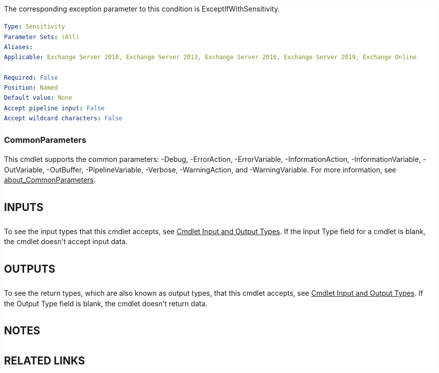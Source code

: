 The corresponding exception parameter to this condition is ExceptIfWithSensitivity.

```yaml
Type: Sensitivity
Parameter Sets: (All)
Aliases:
Applicable: Exchange Server 2010, Exchange Server 2013, Exchange Server 2016, Exchange Server 2019, Exchange Online

Required: False
Position: Named
Default value: None
Accept pipeline input: False
Accept wildcard characters: False
```

### CommonParameters
This cmdlet supports the common parameters: -Debug, -ErrorAction, -ErrorVariable, -InformationAction, -InformationVariable, -OutVariable, -OutBuffer, -PipelineVariable, -Verbose, -WarningAction, and -WarningVariable. For more information, see [about_CommonParameters](https://go.microsoft.com/fwlink/p/?LinkID=113216).

## INPUTS

###  
To see the input types that this cmdlet accepts, see [Cmdlet Input and Output Types](https://go.microsoft.com/fwlink/p/?LinkId=616387). If the Input Type field for a cmdlet is blank, the cmdlet doesn't accept input data.

## OUTPUTS

###  
To see the return types, which are also known as output types, that this cmdlet accepts, see [Cmdlet Input and Output Types](https://go.microsoft.com/fwlink/p/?LinkId=616387). If the Output Type field is blank, the cmdlet doesn't return data.

## NOTES

## RELATED LINKS
